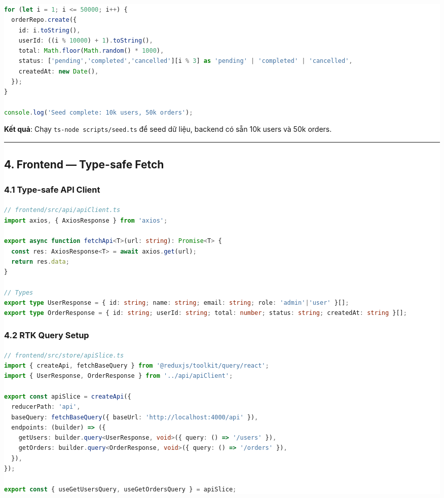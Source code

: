 ```typescript
for (let i = 1; i <= 50000; i++) {
  orderRepo.create({
    id: i.toString(),
    userId: ((i % 10000) + 1).toString(),
    total: Math.floor(Math.random() * 1000),
    status: ['pending','completed','cancelled'][i % 3] as 'pending' | 'completed' | 'cancelled',
    createdAt: new Date(),
  });
}

console.log('Seed complete: 10k users, 50k orders');
```

**Kết quả**: Chạy `ts-node scripts/seed.ts` để seed dữ liệu, backend có sẵn 10k users và 50k orders.

---

## 4. Frontend — Type-safe Fetch

### 4.1 Type-safe API Client
```typescript
// frontend/src/api/apiClient.ts
import axios, { AxiosResponse } from 'axios';

export async function fetchApi<T>(url: string): Promise<T> {
  const res: AxiosResponse<T> = await axios.get(url);
  return res.data;
}

// Types
export type UserResponse = { id: string; name: string; email: string; role: 'admin'|'user' }[];
export type OrderResponse = { id: string; userId: string; total: number; status: string; createdAt: string }[];
```

### 4.2 RTK Query Setup
```typescript
// frontend/src/store/apiSlice.ts
import { createApi, fetchBaseQuery } from '@reduxjs/toolkit/query/react';
import { UserResponse, OrderResponse } from '../api/apiClient';

export const apiSlice = createApi({
  reducerPath: 'api',
  baseQuery: fetchBaseQuery({ baseUrl: 'http://localhost:4000/api' }),
  endpoints: (builder) => ({
    getUsers: builder.query<UserResponse, void>({ query: () => '/users' }),
    getOrders: builder.query<OrderResponse, void>({ query: () => '/orders' }),
  }),
});

export const { useGetUsersQuery, useGetOrdersQuery } = apiSlice;
```
